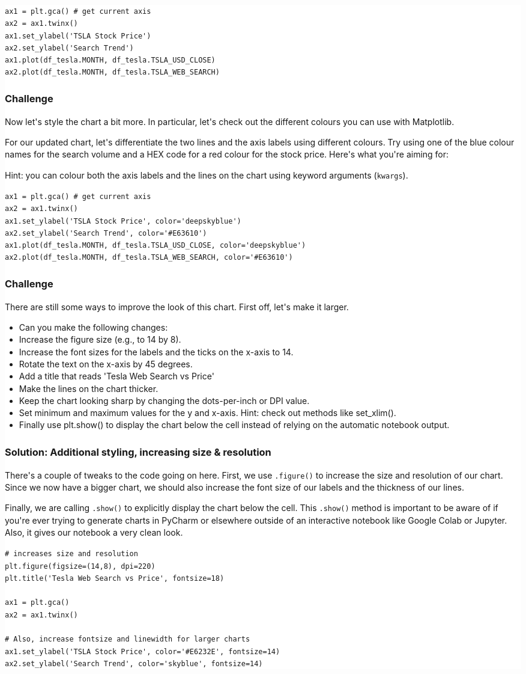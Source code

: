 ```
ax1 = plt.gca() # get current axis
ax2 = ax1.twinx()
ax1.set_ylabel('TSLA Stock Price')
ax2.set_ylabel('Search Trend')
ax1.plot(df_tesla.MONTH, df_tesla.TSLA_USD_CLOSE)
ax2.plot(df_tesla.MONTH, df_tesla.TSLA_WEB_SEARCH)
```

### Challenge
Now let's style the chart a bit more. In particular, let's check out the different colours you can use with Matplotlib.

For our updated chart, let's differentiate the two lines and the axis labels using different colours. Try using one of the blue colour names for the search volume and a HEX code for a red colour for the stock price. Here's what you're aiming for:

Hint: you can colour both the axis labels and the lines on the chart using keyword arguments (`kwargs`).

```
ax1 = plt.gca() # get current axis
ax2 = ax1.twinx()
ax1.set_ylabel('TSLA Stock Price', color='deepskyblue')
ax2.set_ylabel('Search Trend', color='#E63610')
ax1.plot(df_tesla.MONTH, df_tesla.TSLA_USD_CLOSE, color='deepskyblue')
ax2.plot(df_tesla.MONTH, df_tesla.TSLA_WEB_SEARCH, color='#E63610')
```

### Challenge
There are still some ways to improve the look of this chart. First off, let's make it larger. 
- Can you make the following changes:
- Increase the figure size (e.g., to 14 by 8).
- Increase the font sizes for the labels and the ticks on the x-axis to 14.
- Rotate the text on the x-axis by 45 degrees.
- Add a title that reads 'Tesla Web Search vs Price'
- Make the lines on the chart thicker.
- Keep the chart looking sharp by changing the dots-per-inch or DPI value.
- Set minimum and maximum values for the y and x-axis. Hint: check out methods like set_xlim().
- Finally use plt.show() to display the chart below the cell instead of relying on the automatic notebook output.


### Solution: Additional styling, increasing size & resolution

There's a couple of tweaks to the code going on here. First, we use `.figure()` to increase the size and resolution of our chart. 
Since we now have a bigger chart, we should also increase the font size of our labels and the thickness of our lines.

Finally, we are calling `.show()` to explicitly display the chart below the cell. This `.show()` method is important to be aware of if you're ever trying to generate charts in PyCharm or elsewhere outside of an interactive notebook like Google Colab or Jupyter. Also, it gives our notebook a very clean look.
```
# increases size and resolution
plt.figure(figsize=(14,8), dpi=220) 
plt.title('Tesla Web Search vs Price', fontsize=18)
 
ax1 = plt.gca()
ax2 = ax1.twinx()
 
# Also, increase fontsize and linewidth for larger charts
ax1.set_ylabel('TSLA Stock Price', color='#E6232E', fontsize=14)
ax2.set_ylabel('Search Trend', color='skyblue', fontsize=14)
```
